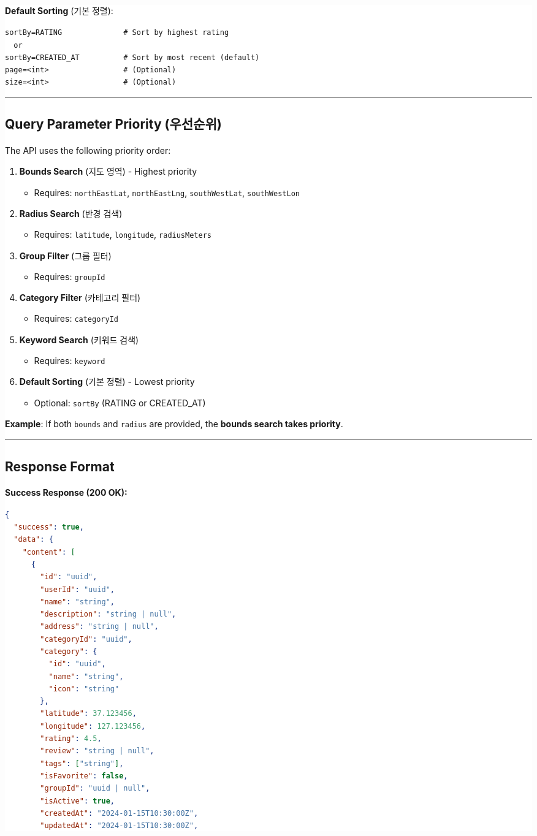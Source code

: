 **Default Sorting** (기본 정렬):
```
sortBy=RATING              # Sort by highest rating
  or
sortBy=CREATED_AT          # Sort by most recent (default)
page=<int>                 # (Optional)
size=<int>                 # (Optional)
```

---

## Query Parameter Priority (우선순위)

The API uses the following priority order:

1. **Bounds Search** (지도 영역) - Highest priority
   - Requires: `northEastLat`, `northEastLng`, `southWestLat`, `southWestLon`

2. **Radius Search** (반경 검색)
   - Requires: `latitude`, `longitude`, `radiusMeters`

3. **Group Filter** (그룹 필터)
   - Requires: `groupId`

4. **Category Filter** (카테고리 필터)
   - Requires: `categoryId`

5. **Keyword Search** (키워드 검색)
   - Requires: `keyword`

6. **Default Sorting** (기본 정렬) - Lowest priority
   - Optional: `sortBy` (RATING or CREATED_AT)

**Example**: If both `bounds` and `radius` are provided, the **bounds search takes priority**.

---

## Response Format

**Success Response (200 OK):**
```json
{
  "success": true,
  "data": {
    "content": [
      {
        "id": "uuid",
        "userId": "uuid",
        "name": "string",
        "description": "string | null",
        "address": "string | null",
        "categoryId": "uuid",
        "category": {
          "id": "uuid",
          "name": "string",
          "icon": "string"
        },
        "latitude": 37.123456,
        "longitude": 127.123456,
        "rating": 4.5,
        "review": "string | null",
        "tags": ["string"],
        "isFavorite": false,
        "groupId": "uuid | null",
        "isActive": true,
        "createdAt": "2024-01-15T10:30:00Z",
        "updatedAt": "2024-01-15T10:30:00Z",
```